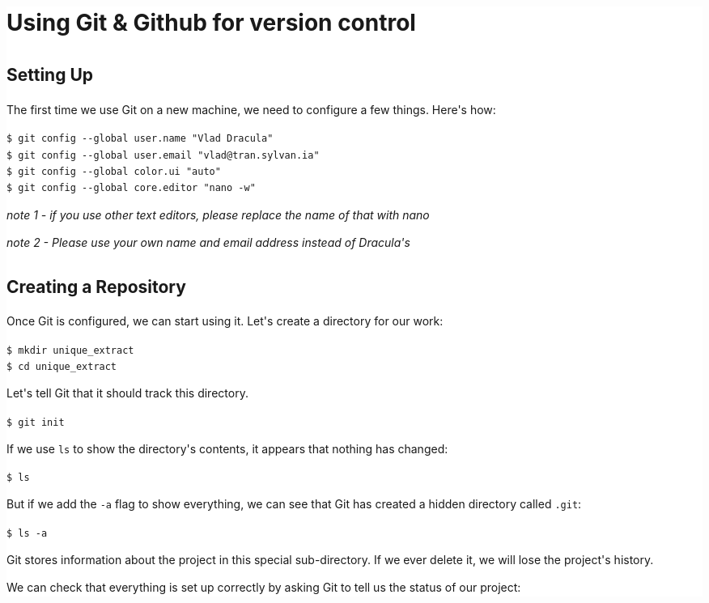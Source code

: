 # Using Git & Github for version control

## Setting Up

The first time we use Git on a new machine,
we need to configure a few things.
Here's how:

~~~ {.bash}
$ git config --global user.name "Vlad Dracula"
$ git config --global user.email "vlad@tran.sylvan.ia"
$ git config --global color.ui "auto"
$ git config --global core.editor "nano -w"
~~~

*note 1 - if  you use other text editors, please replace the name of that with nano*

*note 2 - Please use your own name and email address instead of Dracula's*


## Creating a Repository

Once Git is configured,
we can start using it.
Let's create a directory for our work:

~~~
$ mkdir unique_extract
$ cd unique_extract
~~~

Let's tell Git that it should track this directory.

~~~
$ git init
~~~

If we use `ls` to show the directory's contents,
it appears that nothing has changed:

~~~
$ ls
~~~

But if we add the `-a` flag to show everything,
we can see that Git has created a hidden directory called `.git`:

~~~ 
$ ls -a
~~~

Git stores information about the project in this special sub-directory.
If we ever delete it,
we will lose the project's history.

We can check that everything is set up correctly
by asking Git to tell us the status of our project:
